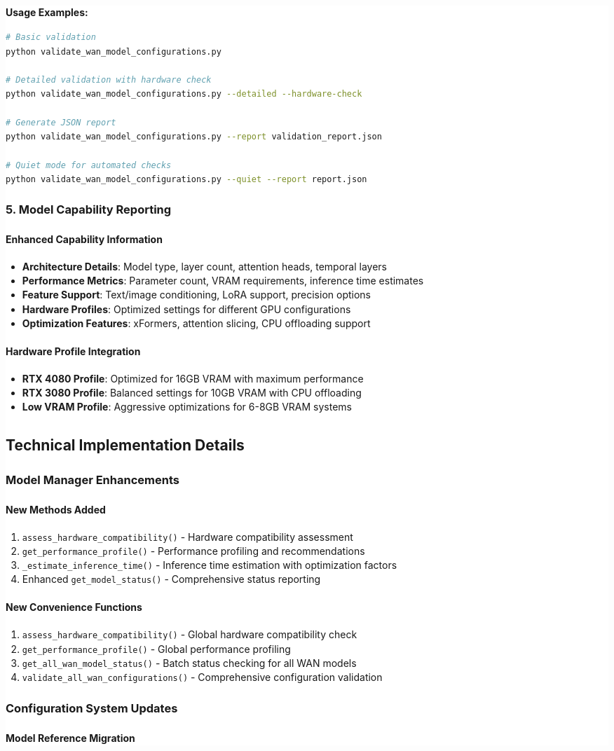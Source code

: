 **Usage Examples:**

```bash
# Basic validation
python validate_wan_model_configurations.py

# Detailed validation with hardware check
python validate_wan_model_configurations.py --detailed --hardware-check

# Generate JSON report
python validate_wan_model_configurations.py --report validation_report.json

# Quiet mode for automated checks
python validate_wan_model_configurations.py --quiet --report report.json
```

### 5. Model Capability Reporting

#### Enhanced Capability Information

- **Architecture Details**: Model type, layer count, attention heads, temporal layers
- **Performance Metrics**: Parameter count, VRAM requirements, inference time estimates
- **Feature Support**: Text/image conditioning, LoRA support, precision options
- **Hardware Profiles**: Optimized settings for different GPU configurations
- **Optimization Features**: xFormers, attention slicing, CPU offloading support

#### Hardware Profile Integration

- **RTX 4080 Profile**: Optimized for 16GB VRAM with maximum performance
- **RTX 3080 Profile**: Balanced settings for 10GB VRAM with CPU offloading
- **Low VRAM Profile**: Aggressive optimizations for 6-8GB VRAM systems

## Technical Implementation Details

### Model Manager Enhancements

#### New Methods Added

1. `assess_hardware_compatibility()` - Hardware compatibility assessment
2. `get_performance_profile()` - Performance profiling and recommendations
3. `_estimate_inference_time()` - Inference time estimation with optimization factors
4. Enhanced `get_model_status()` - Comprehensive status reporting

#### New Convenience Functions

1. `assess_hardware_compatibility()` - Global hardware compatibility check
2. `get_performance_profile()` - Global performance profiling
3. `get_all_wan_model_status()` - Batch status checking for all WAN models
4. `validate_all_wan_configurations()` - Comprehensive configuration validation

### Configuration System Updates

#### Model Reference Migration
